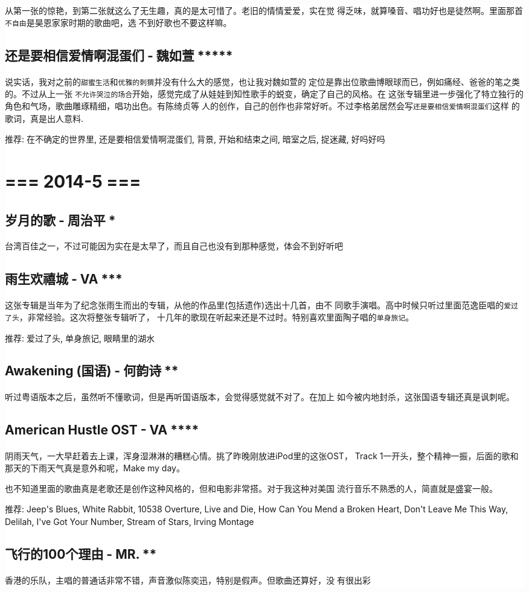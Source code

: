从第一张的惊艳，到第二张就这么了无生趣，真的是太可惜了。老旧的情情爱爱，实在觉
得乏味，就算嗓音、唱功好也是徒然啊。里面那首`不自由`是昊恩家家时期的歌曲吧，选
不到好歌也不要这样嘛。

## 还是要相信爱情啊混蛋们 - 魏如萱 *****
  
说实话，我对之前的`甜蜜生活`和`优雅的刺猬`并没有什么大的感觉，也让我对魏如萱的
定位是靠出位歌曲博眼球而已，例如痛经、爸爸的笔之类的。不过从上一张
`不允许哭泣的场合`开始，感觉完成了从娃娃到知性歌手的蜕变，确定了自己的风格。在
这张专辑里进一步强化了特立独行的角色和气场，歌曲雕琢精细，唱功出色。有陈绮贞等
人的创作，自己的创作也非常好听。不过李格弟居然会写`还是要相信爱情啊混蛋们`这样
的歌词，真是出人意料.

推荐: 在不确定的世界里, 还是要相信爱情啊混蛋们, 背景, 开始和结束之间, 暗室之后, 捉迷藏, 好吗好吗

# === 2014-5 ===

## 岁月的歌 - 周治平 *
  
台湾百佳之一，不过可能因为实在是太早了，而且自己也没有到那种感觉，体会不到好听吧

## 雨生欢禧城 - VA ***
  
这张专辑是当年为了纪念张雨生而出的专辑，从他的作品里(包括遗作)选出十几首，由不
同歌手演唱。高中时候只听过里面范逸臣唱的`爱过了头`，非常经验。这次将整张专辑听了，
十几年的歌现在听起来还是不过时。特别喜欢里面陶子唱的`单身旅记`。

推荐: 爱过了头, 单身旅记, 眼睛里的湖水

## Awakening (国语) - 何韵诗 **
  
听过粤语版本之后，虽然听不懂歌词，但是再听国语版本，会觉得感觉就不对了。在加上
如今被内地封杀，这张国语专辑还真是讽刺呢。

## American Hustle OST - VA ****
  
阴雨天气，一大早赶着去上课，浑身湿淋淋的糟糕心情。挑了昨晚刚放进iPod里的这张OST，
Track 1一开头，整个精神一振，后面的歌和那天的下雨天气真是意外和呢，Make my day。
  
也不知道里面的歌曲真是老歌还是创作这种风格的，但和电影非常搭。对于我这种对美国
流行音乐不熟悉的人，简直就是盛宴一般。

推荐: Jeep's Blues, White Rabbit, 10538 Overture, Live and Die,
How Can You Mend a Broken Heart, Don't Leave Me This Way, Delilah,
I've Got Your Number, Stream of Stars, Irving Montage

## 飞行的100个理由 - MR. **
  
香港的乐队，主唱的普通话非常不错，声音激似陈奕迅，特别是假声。但歌曲还算好，没
有很出彩
